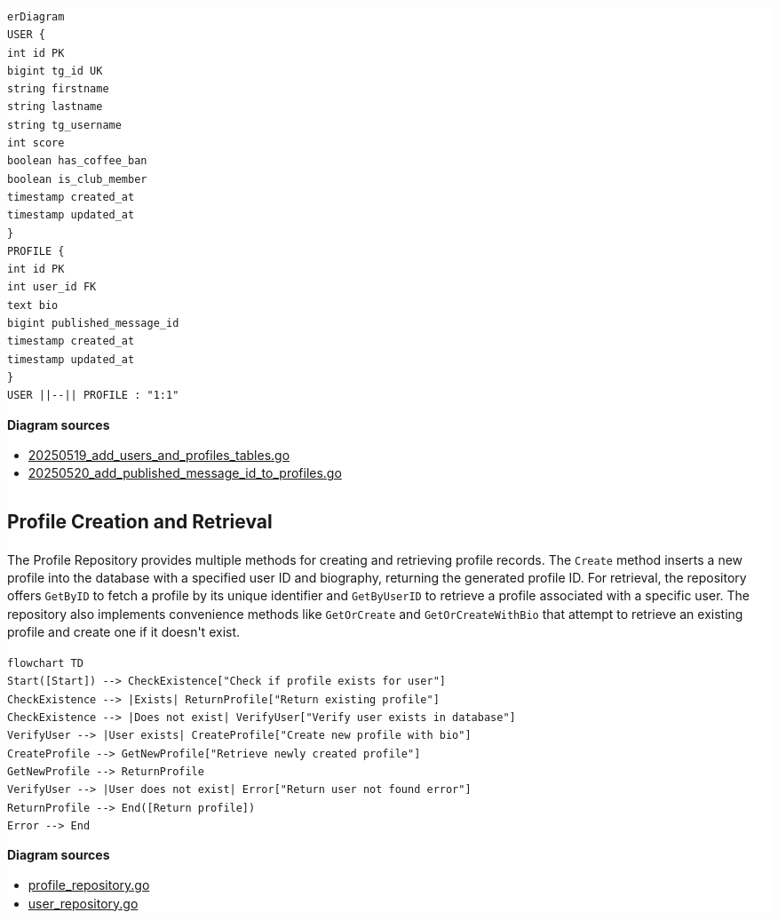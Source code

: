 ```mermaid
erDiagram
USER {
int id PK
bigint tg_id UK
string firstname
string lastname
string tg_username
int score
boolean has_coffee_ban
boolean is_club_member
timestamp created_at
timestamp updated_at
}
PROFILE {
int id PK
int user_id FK
text bio
bigint published_message_id
timestamp created_at
timestamp updated_at
}
USER ||--|| PROFILE : "1:1"
```

**Diagram sources**
- [20250519_add_users_and_profiles_tables.go](file://internal/database/migrations/implementations/20250519_add_users_and_profiles_tables.go#L1-L119)
- [20250520_add_published_message_id_to_profiles.go](file://internal/database/migrations/implementations/20250520_add_published_message_id_to_profiles.go#L1-L83)

## Profile Creation and Retrieval
The Profile Repository provides multiple methods for creating and retrieving profile records. The `Create` method inserts a new profile into the database with a specified user ID and biography, returning the generated profile ID. For retrieval, the repository offers `GetByID` to fetch a profile by its unique identifier and `GetByUserID` to retrieve a profile associated with a specific user. The repository also implements convenience methods like `GetOrCreate` and `GetOrCreateWithBio` that attempt to retrieve an existing profile and create one if it doesn't exist.

```mermaid
flowchart TD
Start([Start]) --> CheckExistence["Check if profile exists for user"]
CheckExistence --> |Exists| ReturnProfile["Return existing profile"]
CheckExistence --> |Does not exist| VerifyUser["Verify user exists in database"]
VerifyUser --> |User exists| CreateProfile["Create new profile with bio"]
CreateProfile --> GetNewProfile["Retrieve newly created profile"]
GetNewProfile --> ReturnProfile
VerifyUser --> |User does not exist| Error["Return user not found error"]
ReturnProfile --> End([Return profile])
Error --> End
```

**Diagram sources**
- [profile_repository.go](file://internal/database/repositories/profile_repository.go#L100-L150)
- [user_repository.go](file://internal/database/repositories/user_repository.go#L300-L350)
